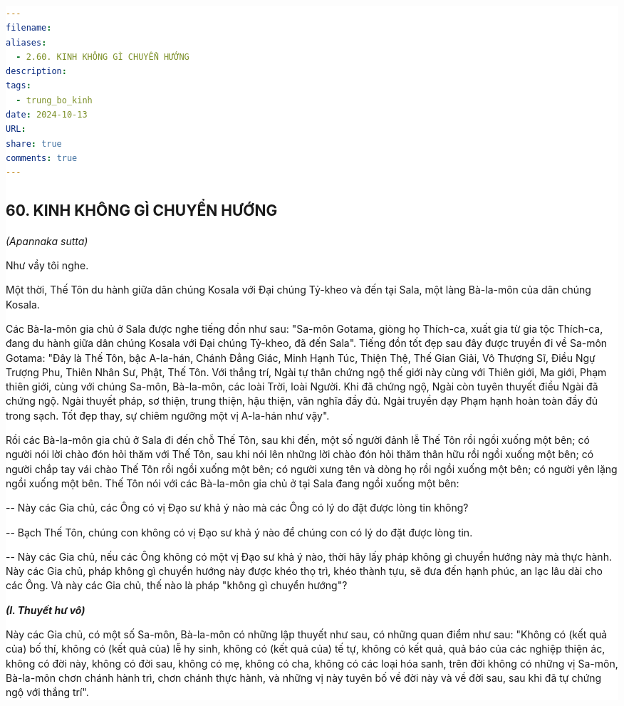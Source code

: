 ```yaml
---
filename: 
aliases:
  - 2.60. KINH KHÔNG GÌ CHUYỂN HƯỚNG
description: 
tags:
  - trung_bo_kinh
date: 2024-10-13
URL: 
share: true
comments: true
---
```

## 60. KINH KHÔNG GÌ CHUYỂN HƯỚNG  
_(Apannaka sutta)_

Như vầy tôi nghe.

Một thời, Thế Tôn du hành giữa dân chúng Kosala với Ðại chúng Tỷ-kheo và đến tại Sala, một làng Bà-la-môn của dân chúng Kosala.

Các Bà-la-môn gia chủ ở Sala được nghe tiếng đồn như sau: "Sa-môn Gotama, giòng họ Thích-ca, xuất gia từ gia tộc Thích-ca, đang du hành giữa dân chúng Kosala với Ðại chúng Tỷ-kheo, đã đến Sala". Tiếng đồn tốt đẹp sau đây được truyền đi về Sa-môn Gotama: "Ðây là Thế Tôn, bậc A-la-hán, Chánh Ðẳng Giác, Minh Hạnh Túc, Thiện Thệ, Thế Gian Giải, Vô Thượng Sĩ, Ðiều Ngự Trượng Phu, Thiên Nhân Sư, Phật, Thế Tôn. Với thắng trí, Ngài tự thân chứng ngộ thế giới này cùng với Thiên giới, Ma giới, Phạm thiên giới, cùng với chúng Sa-môn, Bà-la-môn, các loài Trời, loài Người. Khi đã chứng ngộ, Ngài còn tuyên thuyết điều Ngài đã chứng ngộ. Ngài thuyết pháp, sơ thiện, trung thiện, hậu thiện, văn nghĩa đầy đủ. Ngài truyền dạy Phạm hạnh hoàn toàn đầy đủ trong sạch. Tốt đẹp thay, sự chiêm ngưỡng một vị A-la-hán như vậy".

Rồi các Bà-la-môn gia chủ ở Sala đi đến chỗ Thế Tôn, sau khi đến, một số người đảnh lễ Thế Tôn rồi ngồi xuống một bên; có người nói lời chào đón hỏi thăm với Thế Tôn, sau khi nói lên những lời chào đón hỏi thăm thân hữu rồi ngồi xuống một bên; có người chắp tay vái chào Thế Tôn rồi ngồi xuống một bên; có người xưng tên và dòng họ rồi ngồi xuống một bên; có người yên lặng ngồi xuống một bên. Thế Tôn nói với các Bà-la-môn gia chủ ở tại Sala đang ngồi xuống một bên:

-- Này các Gia chủ, các Ông có vị Ðạo sư khả ý nào mà các Ông có lý do đặt được lòng tin không?

-- Bạch Thế Tôn, chúng con không có vị Ðạo sư khả ý nào để chúng con có lý do đặt được lòng tin.

-- Này các Gia chủ, nếu các Ông không có một vị Ðạo sư khả ý nào, thời hãy lấy pháp không gì chuyển hướng này mà thực hành. Này các Gia chủ, pháp không gì chuyển hướng này được khéo thọ trì, khéo thành tựu, sẽ đưa đến hạnh phúc, an lạc lâu dài cho các Ông. Và này các Gia chủ, thế nào là pháp "không gì chuyển hướng"?

**_(I. Thuyết hư vô)_**

Này các Gia chủ, có một số Sa-môn, Bà-la-môn có những lập thuyết như sau, có những quan điểm như sau: "Không có (kết quả của) bố thí, không có (kết quả của) lễ hy sinh, không có (kết quả của) tế tự, không có kết quả, quả báo của các nghiệp thiện ác, không có đời này, không có đời sau, không có mẹ, không có cha, không có các loại hóa sanh, trên đời không có những vị Sa-môn, Bà-la-môn chơn chánh hành trì, chơn chánh thực hành, và những vị này tuyên bố về đời này và về đời sau, sau khi đã tự chứng ngộ với thắng trí".
